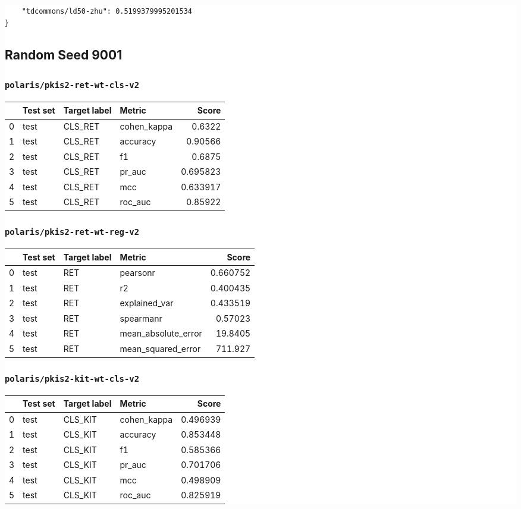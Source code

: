 ```
    "tdcommons/ld50-zhu": 0.5199379995201534
}
```
## Random Seed 9001

### `polaris/pkis2-ret-wt-cls-v2`

|    | Test set   | Target label   | Metric      |    Score |
|---:|:-----------|:---------------|:------------|---------:|
|  0 | test       | CLS_RET        | cohen_kappa | 0.6322   |
|  1 | test       | CLS_RET        | accuracy    | 0.90566  |
|  2 | test       | CLS_RET        | f1          | 0.6875   |
|  3 | test       | CLS_RET        | pr_auc      | 0.695823 |
|  4 | test       | CLS_RET        | mcc         | 0.633917 |
|  5 | test       | CLS_RET        | roc_auc     | 0.85922  |


### `polaris/pkis2-ret-wt-reg-v2`

|    | Test set   | Target label   | Metric              |      Score |
|---:|:-----------|:---------------|:--------------------|-----------:|
|  0 | test       | RET            | pearsonr            |   0.660752 |
|  1 | test       | RET            | r2                  |   0.400435 |
|  2 | test       | RET            | explained_var       |   0.433519 |
|  3 | test       | RET            | spearmanr           |   0.57023  |
|  4 | test       | RET            | mean_absolute_error |  19.8405   |
|  5 | test       | RET            | mean_squared_error  | 711.927    |


### `polaris/pkis2-kit-wt-cls-v2`

|    | Test set   | Target label   | Metric      |    Score |
|---:|:-----------|:---------------|:------------|---------:|
|  0 | test       | CLS_KIT        | cohen_kappa | 0.496939 |
|  1 | test       | CLS_KIT        | accuracy    | 0.853448 |
|  2 | test       | CLS_KIT        | f1          | 0.585366 |
|  3 | test       | CLS_KIT        | pr_auc      | 0.701706 |
|  4 | test       | CLS_KIT        | mcc         | 0.498909 |
|  5 | test       | CLS_KIT        | roc_auc     | 0.825919 |
